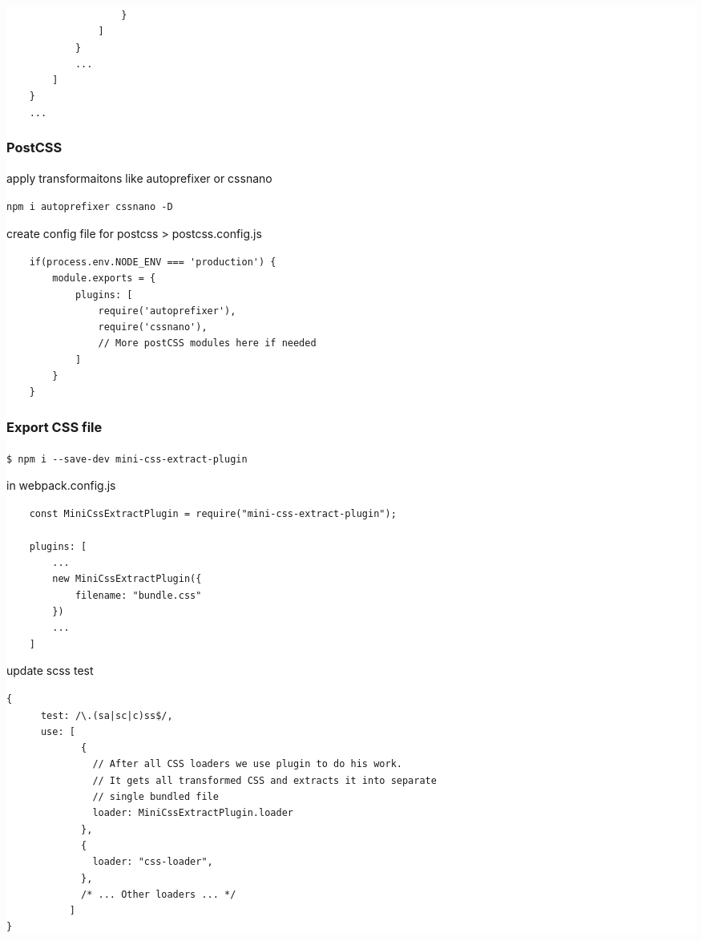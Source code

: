 ```
					}
				]
			}
			...
		]
	}
	...
```

### PostCSS

apply transformaitons like autoprefixer or cssnano

`npm i autoprefixer cssnano -D`

create config file for postcss > postcss.config.js

```
	if(process.env.NODE_ENV === 'production') {
		module.exports = {
			plugins: [
				require('autoprefixer'),
				require('cssnano'),
				// More postCSS modules here if needed
			]
		}
	}
```

### Export CSS file

`$ npm i --save-dev mini-css-extract-plugin`

in webpack.config.js

```
	const MiniCssExtractPlugin = require("mini-css-extract-plugin");

	plugins: [
		...
		new MiniCssExtractPlugin({
			filename: "bundle.css"
		})
		...
	]
```

update scss test

```
{
      test: /\.(sa|sc|c)ss$/,
      use: [
             {
               // After all CSS loaders we use plugin to do his work.
               // It gets all transformed CSS and extracts it into separate
               // single bundled file
               loader: MiniCssExtractPlugin.loader
             }, 
             {
               loader: "css-loader",
             },
             /* ... Other loaders ... */
           ]
}
```
